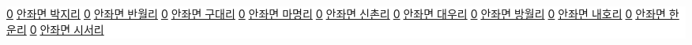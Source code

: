 
  <tr>
    <td><a href="4691040034.html">0</a></td>
    <td><a href="4691040034.html">안좌면 박지리</a></td>
  </tr>
    

  <tr>
    <td><a href="4691040035.html">0</a></td>
    <td><a href="4691040035.html">안좌면 반월리</a></td>
  </tr>
    

  <tr>
    <td><a href="4691040036.html">0</a></td>
    <td><a href="4691040036.html">안좌면 구대리</a></td>
  </tr>
    

  <tr>
    <td><a href="4691040037.html">0</a></td>
    <td><a href="4691040037.html">안좌면 마명리</a></td>
  </tr>
    

  <tr>
    <td><a href="4691040038.html">0</a></td>
    <td><a href="4691040038.html">안좌면 신촌리</a></td>
  </tr>
    

  <tr>
    <td><a href="4691040039.html">0</a></td>
    <td><a href="4691040039.html">안좌면 대우리</a></td>
  </tr>
    

  <tr>
    <td><a href="4691040040.html">0</a></td>
    <td><a href="4691040040.html">안좌면 방월리</a></td>
  </tr>
    

  <tr>
    <td><a href="4691040041.html">0</a></td>
    <td><a href="4691040041.html">안좌면 내호리</a></td>
  </tr>
    

  <tr>
    <td><a href="4691040042.html">0</a></td>
    <td><a href="4691040042.html">안좌면 한운리</a></td>
  </tr>
    

  <tr>
    <td><a href="4691040043.html">0</a></td>
    <td><a href="4691040043.html">안좌면 시서리</a></td>
  </tr>
    